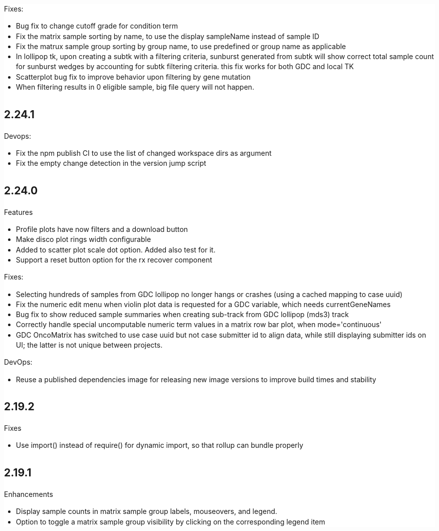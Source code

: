Fixes:
- Bug fix to change cutoff grade for condition term
- Fix the matrix sample sorting by name, to use the display sampleName instead of sample ID
- Fix the matrux sample group sorting by group name, to use predefined or group name as applicable
- In lollipop tk, upon creating a subtk with a filtering criteria, sunburst generated from subtk will show correct total sample count for sunburst wedges by accounting for subtk filtering criteria. this fix works for both GDC and local TK
- Scatterplot bug fix to improve behavior upon filtering by gene mutation
- When filtering results in 0 eligible sample, big file query will not happen.

 
## 2.24.1

Devops:
- Fix the npm publish CI to use the list of changed workspace dirs as argument
- Fix the empty change detection in the version jump script

 
## 2.24.0

Features
- Profile plots have now filters and a download button
- Make disco plot rings width configurable
- Added to scatter plot scale dot option. Added also test for it.
- Support a reset button option for the rx recover component

Fixes:
- Selecting hundreds of samples from GDC lollipop no longer hangs or crashes (using a cached mapping to case uuid)
- Fix the numeric edit menu when violin plot data is requested for a GDC variable, which needs currentGeneNames
- Bug fix to show reduced sample summaries when creating sub-track from GDC lollipop (mds3) track
- Correctly handle special uncomputable numeric term values in a matrix row bar plot, when mode='continuous' 
- GDC OncoMatrix has switched to use case uuid but not case submitter id to align data, while still displaying submitter ids on UI; the latter is not unique between projects.

DevOps:
- Reuse a published dependencies image for releasing new image versions to improve build times and stability

 
## 2.19.2

Fixes
- Use import() instead of require() for dynamic import, so that rollup can bundle properly
 
## 2.19.1

Enhancements
- Display sample counts in matrix sample group labels, mouseovers, and legend.
- Option to toggle a matrix sample group visibility by clicking on the corresponding legend item
